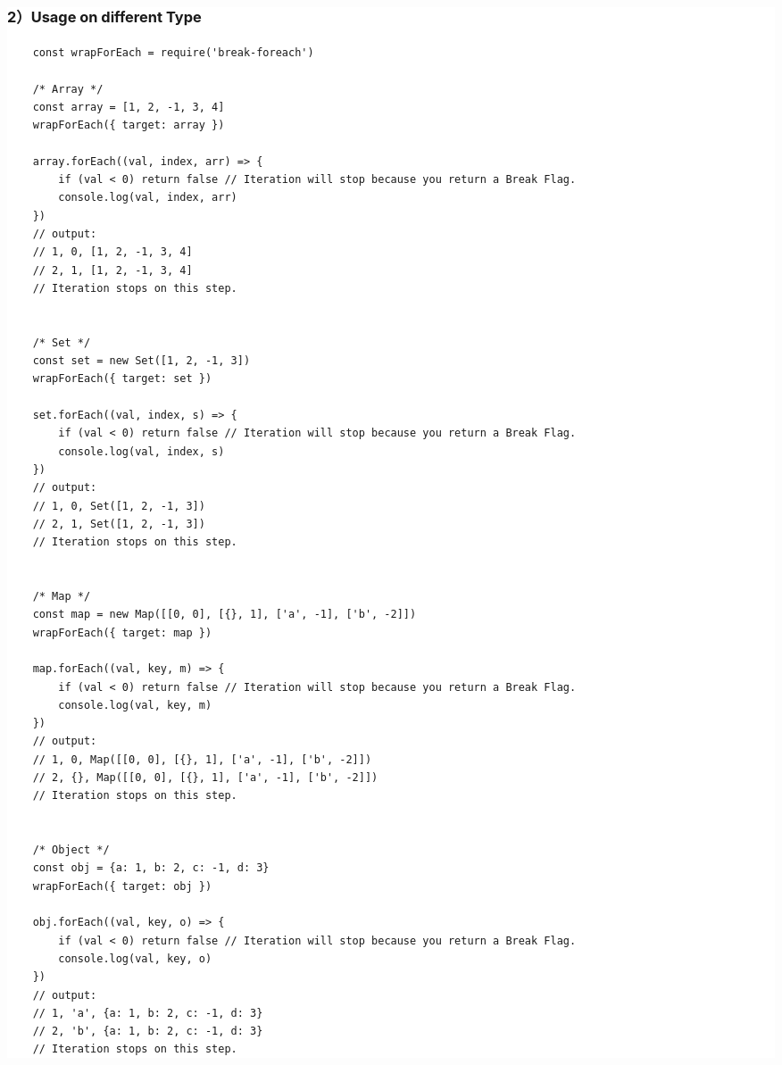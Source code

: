 ### 2）Usage on different Type
```
    const wrapForEach = require('break-foreach')
    
    /* Array */
    const array = [1, 2, -1, 3, 4]
    wrapForEach({ target: array })

    array.forEach((val, index, arr) => {
        if (val < 0) return false // Iteration will stop because you return a Break Flag.
        console.log(val, index, arr)
    })
    // output:
    // 1, 0, [1, 2, -1, 3, 4]
    // 2, 1, [1, 2, -1, 3, 4]
    // Iteration stops on this step.


    /* Set */
    const set = new Set([1, 2, -1, 3])
    wrapForEach({ target: set })

    set.forEach((val, index, s) => {
        if (val < 0) return false // Iteration will stop because you return a Break Flag.
        console.log(val, index, s)
    })
    // output:
    // 1, 0, Set([1, 2, -1, 3])
    // 2, 1, Set([1, 2, -1, 3])
    // Iteration stops on this step.

    
    /* Map */
    const map = new Map([[0, 0], [{}, 1], ['a', -1], ['b', -2]])
    wrapForEach({ target: map })

    map.forEach((val, key, m) => {
        if (val < 0) return false // Iteration will stop because you return a Break Flag.
        console.log(val, key, m)
    })
    // output:
    // 1, 0, Map([[0, 0], [{}, 1], ['a', -1], ['b', -2]])
    // 2, {}, Map([[0, 0], [{}, 1], ['a', -1], ['b', -2]])
    // Iteration stops on this step.


    /* Object */
    const obj = {a: 1, b: 2, c: -1, d: 3}
    wrapForEach({ target: obj })

    obj.forEach((val, key, o) => {
        if (val < 0) return false // Iteration will stop because you return a Break Flag.
        console.log(val, key, o)
    })
    // output:
    // 1, 'a', {a: 1, b: 2, c: -1, d: 3}
    // 2, 'b', {a: 1, b: 2, c: -1, d: 3}
    // Iteration stops on this step.
```
